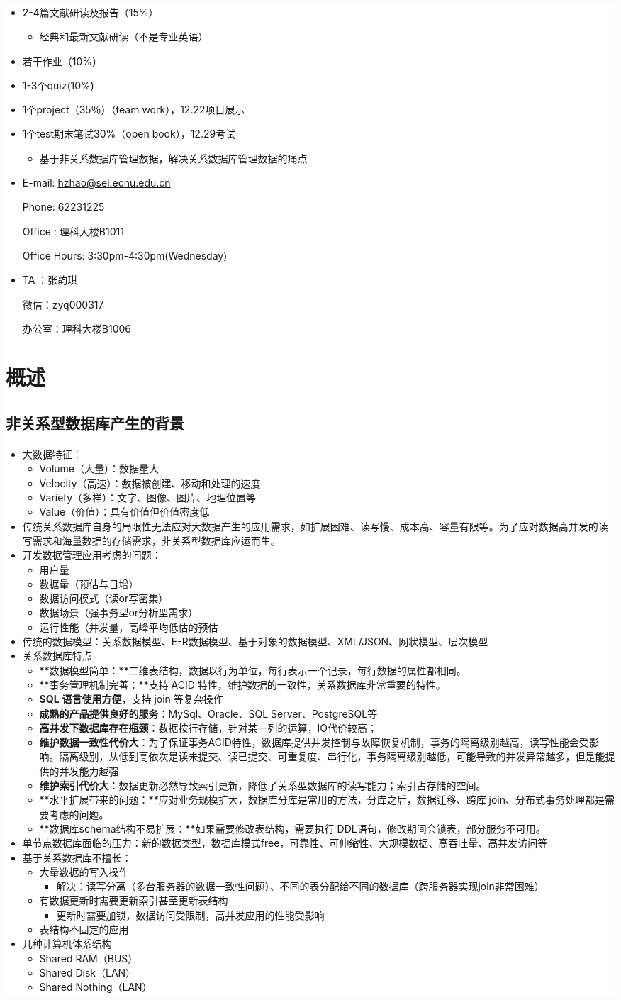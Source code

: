 * 2-4篇文献研读及报告（15%）
  * 经典和最新文献研读（不是专业英语）
* 若干作业（10%）
* 1-3个quiz(10%)
* 1个project（35％）（team work），12.22项目展示
* 1个test期末笔试30%（open book），12.29考试
  * 基于非关系数据库管理数据，解决关系数据库管理数据的痛点



* E-mail: [hzhao@sei.ecnu.edu.cn](mailto:hzhao@sei.ecnu.edu.cn)

  Phone: 62231225

  Office : 理科大楼B1011

  Office Hours: 3:30pm-4:30pm(Wednesday)

* TA ：张韵琪

  微信：zyq000317

  办公室：理科大楼B1006

# 概述

## 非关系型数据库产生的背景

* 大数据特征：
  * Volume（大量）：数据量大
  * Velocity（高速）：数据被创建、移动和处理的速度
  * Variety（多样）：文字、图像、图片、地理位置等
  * Value（价值）：具有价值但价值密度低
* 传统关系数据库自身的局限性无法应对大数据产生的应用需求，如扩展困难、读写慢、成本高、容量有限等。为了应对数据高并发的读写需求和海量数据的存储需求，非关系型数据库应运而生。
* 开发数据管理应用考虑的问题：
  * 用户量
  * 数据量（预估与日增）
  * 数据访问模式（读or写密集）
  * 数据场景（强事务型or分析型需求）
  * 运行性能（并发量，高峰平均低估的预估
* 传统的数据模型：关系数据模型、E-R数据模型、基于对象的数据模型、XML/JSON、网状模型、层次模型
* 关系数据库特点
  * **数据模型简单：**二维表结构，数据以行为单位，每行表示一个记录，每行数据的属性都相同。
  * **事务管理机制完善：**支持 ACID 特性，维护数据的一致性，关系数据库非常重要的特性。
  * **SQL** **语言使用方便**，支持 join 等复杂操作
  * **成熟的产品提供良好的服务**：MySql、Oracle、SQL Server、PostgreSQL等
  * **高并发下数据库存在瓶颈**：数据按行存储，针对某一列的运算，IO代价较高；
  * **维护数据一致性代价大**：为了保证事务ACID特性，数据库提供并发控制与故障恢复机制，事务的隔离级别越高，读写性能会受影响。隔离级别，从低到高依次是读未提交、读已提交、可重复度、串行化，事务隔离级别越低，可能导致的并发异常越多，但是能提供的并发能力越强
  * **维护索引代价大**：数据更新必然导致索引更新，降低了关系型数据库的读写能力；索引占存储的空间。
  * **水平扩展带来的问题：**应对业务规模扩大，数据库分库是常用的方法，分库之后，数据迁移、跨库 join、分布式事务处理都是需要考虑的问题。
  * **数据库schema结构不易扩展：**如果需要修改表结构，需要执行 DDL语句，修改期间会锁表，部分服务不可用。
* 单节点数据库面临的压力：新的数据类型，数据库模式free，可靠性、可伸缩性、大规模数据、高吞吐量、高并发访问等
* 基于关系数据库不擅长：
  * 大量数据的写入操作
    * 解决：读写分离（多台服务器的数据一致性问题）、不同的表分配给不同的数据库（跨服务器实现join非常困难）
  * 有数据更新时需要更新索引甚至更新表结构
    * 更新时需要加锁，数据访问受限制，高并发应用的性能受影响
  * 表结构不固定的应用
* 几种计算机体系结构
  * Shared RAM（BUS）
  * Shared Disk（LAN）
  * Shared Nothing（LAN）
